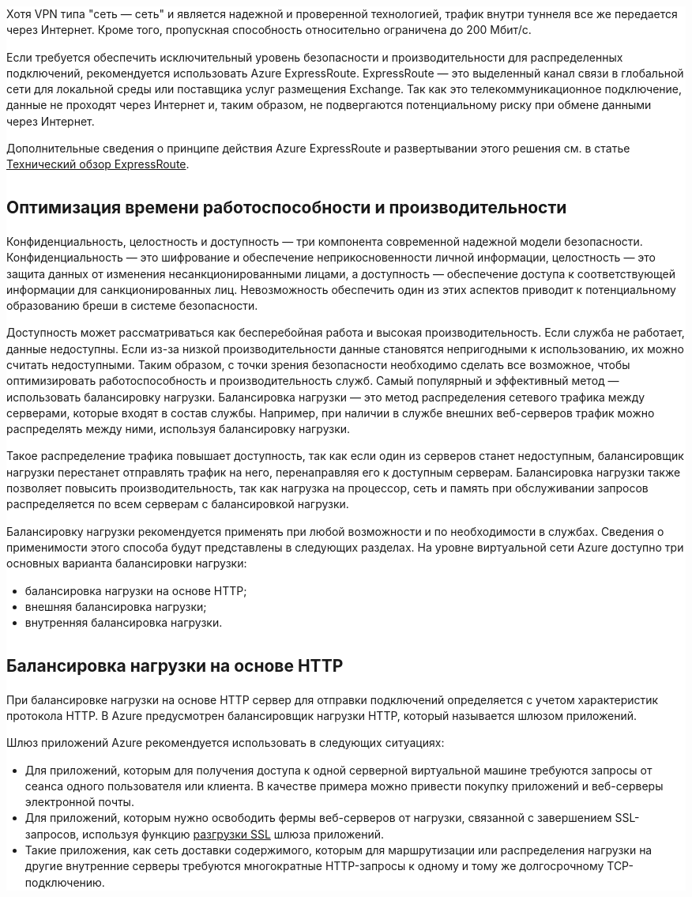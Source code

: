Хотя VPN типа "сеть — сеть" и является надежной и проверенной технологией, трафик внутри туннеля все же передается через Интернет. Кроме того, пропускная способность относительно ограничена до 200 Мбит/с.

Если требуется обеспечить исключительный уровень безопасности и производительности для распределенных подключений, рекомендуется использовать Azure ExpressRoute. ExpressRoute — это выделенный канал связи в глобальной сети для локальной среды или поставщика услуг размещения Exchange. Так как это телекоммуникационное подключение, данные не проходят через Интернет и, таким образом, не подвергаются потенциальному риску при обмене данными через Интернет.

Дополнительные сведения о принципе действия Azure ExpressRoute и развертывании этого решения см. в статье [Технический обзор ExpressRoute](../expressroute/expressroute-introduction.md).

## Оптимизация времени работоспособности и производительности 
Конфиденциальность, целостность и доступность — три компонента современной надежной модели безопасности. Конфиденциальность — это шифрование и обеспечение неприкосновенности личной информации, целостность — это защита данных от изменения несанкционированными лицами, а доступность — обеспечение доступа к соответствующей информации для санкционированных лиц. Невозможность обеспечить один из этих аспектов приводит к потенциальному образованию бреши в системе безопасности.

Доступность может рассматриваться как бесперебойная работа и высокая производительность. Если служба не работает, данные недоступны. Если из-за низкой производительности данные становятся непригодными к использованию, их можно считать недоступными. Таким образом, с точки зрения безопасности необходимо сделать все возможное, чтобы оптимизировать работоспособность и производительность служб. Самый популярный и эффективный метод — использовать балансировку нагрузки. Балансировка нагрузки — это метод распределения сетевого трафика между серверами, которые входят в состав службы. Например, при наличии в службе внешних веб-серверов трафик можно распределять между ними, используя балансировку нагрузки.

Такое распределение трафика повышает доступность, так как если один из серверов станет недоступным, балансировщик нагрузки перестанет отправлять трафик на него, перенаправляя его к доступным серверам. Балансировка нагрузки также позволяет повысить производительность, так как нагрузка на процессор, сеть и память при обслуживании запросов распределяется по всем серверам с балансировкой нагрузки.

Балансировку нагрузки рекомендуется применять при любой возможности и по необходимости в службах. Сведения о применимости этого способа будут представлены в следующих разделах. На уровне виртуальной сети Azure доступно три основных варианта балансировки нагрузки:

- балансировка нагрузки на основе HTTP;
- внешняя балансировка нагрузки;
- внутренняя балансировка нагрузки.

## Балансировка нагрузки на основе HTTP
При балансировке нагрузки на основе HTTP сервер для отправки подключений определяется с учетом характеристик протокола HTTP. В Azure предусмотрен балансировщик нагрузки HTTP, который называется шлюзом приложений.
 
Шлюз приложений Azure рекомендуется использовать в следующих ситуациях:

- Для приложений, которым для получения доступа к одной серверной виртуальной машине требуются запросы от сеанса одного пользователя или клиента. В качестве примера можно привести покупку приложений и веб-серверы электронной почты.
- Для приложений, которым нужно освободить фермы веб-серверов от нагрузки, связанной с завершением SSL-запросов, используя функцию [разгрузки SSL](https://f5.com/glossary/ssl-offloading) шлюза приложений.
- Такие приложения, как сеть доставки содержимого, которым для маршрутизации или распределения нагрузки на другие внутренние серверы требуются многократные HTTP-запросы к одному и тому же долгосрочному TCP-подключению.
